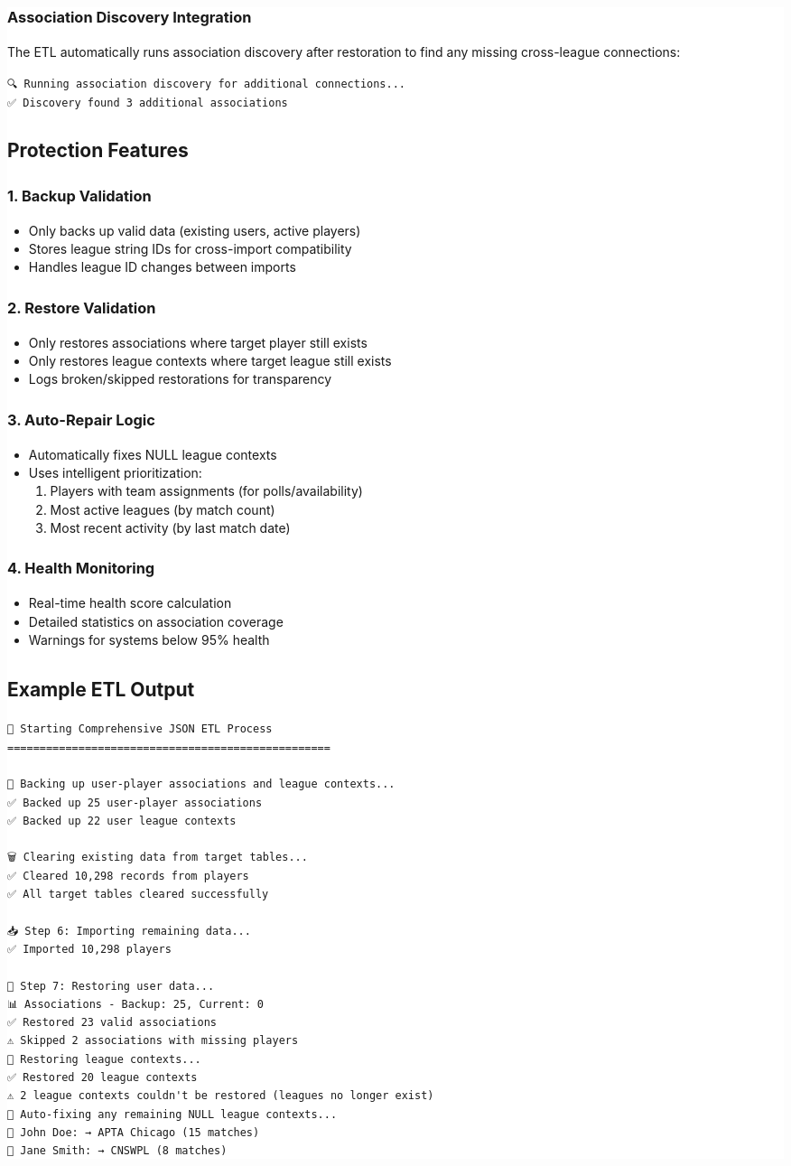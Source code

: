### Association Discovery Integration

The ETL automatically runs association discovery after restoration to find any missing cross-league connections:

```
🔍 Running association discovery for additional connections...
✅ Discovery found 3 additional associations
```

## Protection Features

### 1. **Backup Validation**
- Only backs up valid data (existing users, active players)
- Stores league string IDs for cross-import compatibility
- Handles league ID changes between imports

### 2. **Restore Validation** 
- Only restores associations where target player still exists
- Only restores league contexts where target league still exists
- Logs broken/skipped restorations for transparency

### 3. **Auto-Repair Logic**
- Automatically fixes NULL league contexts
- Uses intelligent prioritization:
  1. Players with team assignments (for polls/availability)
  2. Most active leagues (by match count)
  3. Most recent activity (by last match date)

### 4. **Health Monitoring**
- Real-time health score calculation
- Detailed statistics on association coverage
- Warnings for systems below 95% health

## Example ETL Output

```
🚀 Starting Comprehensive JSON ETL Process
==================================================

💾 Backing up user-player associations and league contexts...
✅ Backed up 25 user-player associations
✅ Backed up 22 user league contexts

🗑️ Clearing existing data from target tables...
✅ Cleared 10,298 records from players
✅ All target tables cleared successfully

📥 Step 6: Importing remaining data...
✅ Imported 10,298 players

🔄 Step 7: Restoring user data...
📊 Associations - Backup: 25, Current: 0
✅ Restored 23 valid associations
⚠️ Skipped 2 associations with missing players
🔄 Restoring league contexts...
✅ Restored 20 league contexts
⚠️ 2 league contexts couldn't be restored (leagues no longer exist)
🔧 Auto-fixing any remaining NULL league contexts...
🔧 John Doe: → APTA Chicago (15 matches)
🔧 Jane Smith: → CNSWPL (8 matches)

```